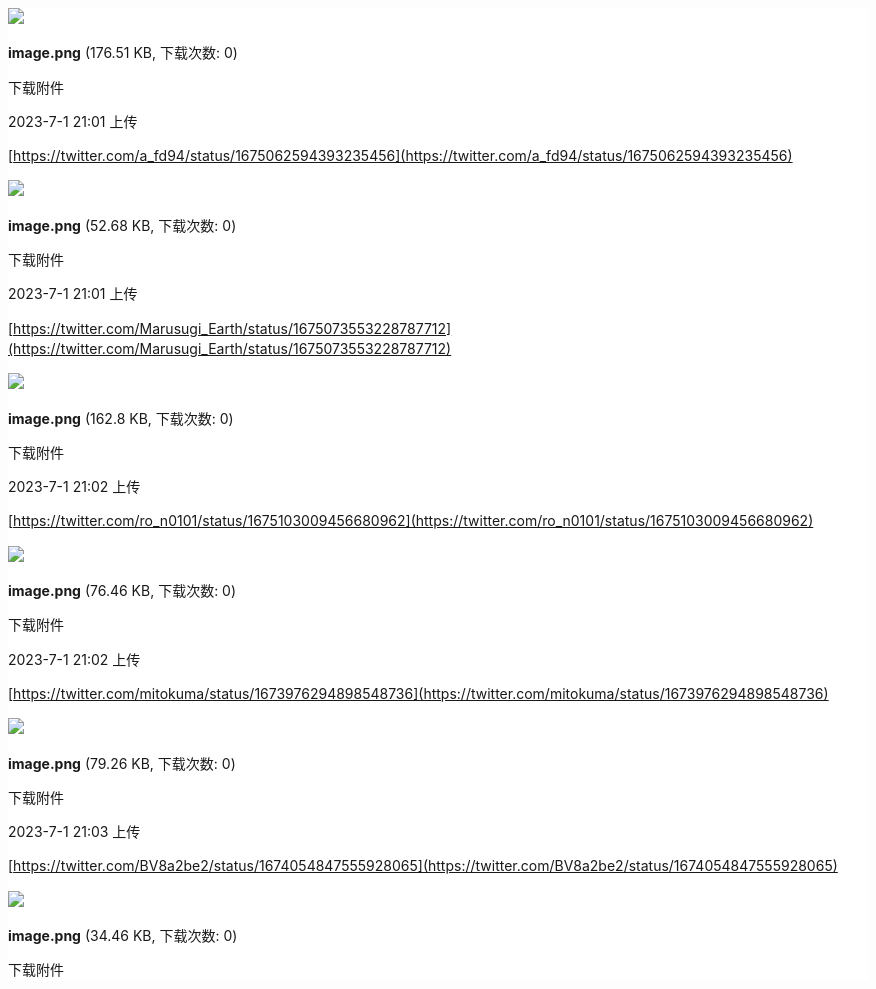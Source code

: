 <img src="https://img.saraba1st.com/forum/202307/01/210100sd40so9nojior60g.png" referrerpolicy="no-referrer">

<strong>image.png</strong> (176.51 KB, 下载次数: 0)

下载附件

2023-7-1 21:01 上传

[https://twitter.com/a_fd94/status/1675062594393235456](https://twitter.com/a_fd94/status/1675062594393235456)

<img src="https://img.saraba1st.com/forum/202307/01/210117xuyu7hjz7utbymv3.png" referrerpolicy="no-referrer">

<strong>image.png</strong> (52.68 KB, 下载次数: 0)

下载附件

2023-7-1 21:01 上传

[https://twitter.com/Marusugi_Earth/status/1675073553228787712](https://twitter.com/Marusugi_Earth/status/1675073553228787712)

<img src="https://img.saraba1st.com/forum/202307/01/210233ujcogedlo6lhbib6.png" referrerpolicy="no-referrer">

<strong>image.png</strong> (162.8 KB, 下载次数: 0)

下载附件

2023-7-1 21:02 上传

[https://twitter.com/ro_n0101/status/1675103009456680962](https://twitter.com/ro_n0101/status/1675103009456680962)

<img src="https://img.saraba1st.com/forum/202307/01/210249to73zq7wo8aoc8zq.png" referrerpolicy="no-referrer">

<strong>image.png</strong> (76.46 KB, 下载次数: 0)

下载附件

2023-7-1 21:02 上传

[https://twitter.com/mitokuma/status/1673976294898548736](https://twitter.com/mitokuma/status/1673976294898548736)

<img src="https://img.saraba1st.com/forum/202307/01/210337rq5563e5b7e5q3xe.png" referrerpolicy="no-referrer">

<strong>image.png</strong> (79.26 KB, 下载次数: 0)

下载附件

2023-7-1 21:03 上传

[https://twitter.com/BV8a2be2/status/1674054847555928065](https://twitter.com/BV8a2be2/status/1674054847555928065)

<img src="https://img.saraba1st.com/forum/202307/01/210349hnvbknomcr95rckz.png" referrerpolicy="no-referrer">

<strong>image.png</strong> (34.46 KB, 下载次数: 0)

下载附件
